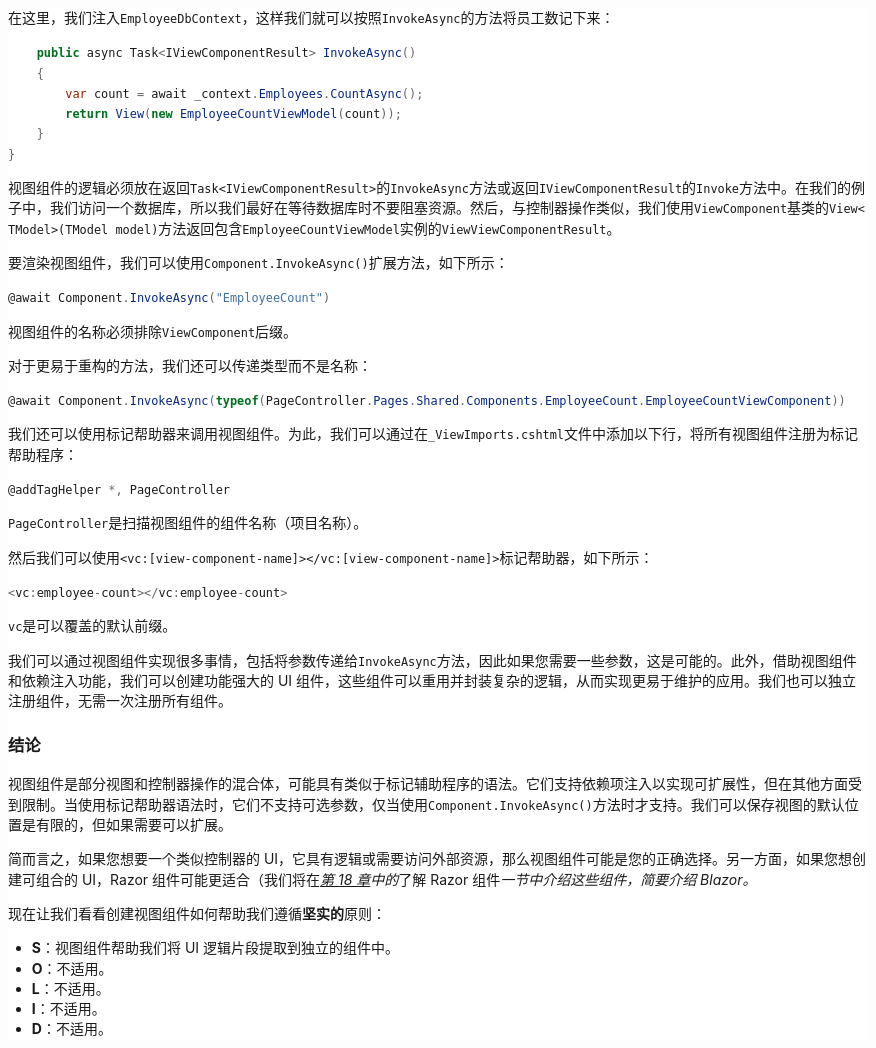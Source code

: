 在这里，我们注入`EmployeeDbContext`，这样我们就可以按照`InvokeAsync`的方法将员工数记下来：

```cs
    public async Task<IViewComponentResult> InvokeAsync()
    {
        var count = await _context.Employees.CountAsync();
        return View(new EmployeeCountViewModel(count));
    }
}
```

视图组件的逻辑必须放在返回`Task<IViewComponentResult>`的`InvokeAsync`方法或返回`IViewComponentResult`的`Invoke`方法中。在我们的例子中，我们访问一个数据库，所以我们最好在等待数据库时不要阻塞资源。然后，与控制器操作类似，我们使用`ViewComponent`基类的`View<TModel>(TModel model)`方法返回包含`EmployeeCountViewModel`实例的`ViewViewComponentResult`。

要渲染视图组件，我们可以使用`Component.InvokeAsync()`扩展方法，如下所示：

```cs
@await Component.InvokeAsync("EmployeeCount")
```

视图组件的名称必须排除`ViewComponent`后缀。

对于更易于重构的方法，我们还可以传递类型而不是名称：

```cs
@await Component.InvokeAsync(typeof(PageController.Pages.Shared.Components.EmployeeCount.EmployeeCountViewComponent))
```

我们还可以使用标记帮助器来调用视图组件。为此，我们可以通过在`_ViewImports.cshtml`文件中添加以下行，将所有视图组件注册为标记帮助程序：

```cs
@addTagHelper *, PageController
```

`PageController`是扫描视图组件的组件名称（项目名称）。

然后我们可以使用`<vc:[view-component-name]></vc:[view-component-name]>`标记帮助器，如下所示：

```cs
<vc:employee-count></vc:employee-count>
```

`vc`是可以覆盖的默认前缀。

我们可以通过视图组件实现很多事情，包括将参数传递给`InvokeAsync`方法，因此如果您需要一些参数，这是可能的。此外，借助视图组件和依赖注入功能，我们可以创建功能强大的 UI 组件，这些组件可以重用并封装复杂的逻辑，从而实现更易于维护的应用。我们也可以独立注册组件，无需一次注册所有组件。

### 结论

视图组件是部分视图和控制器操作的混合体，可能具有类似于标记辅助程序的语法。它们支持依赖项注入以实现可扩展性，但在其他方面受到限制。当使用标记帮助器语法时，它们不支持可选参数，仅当使用`Component.InvokeAsync()`方法时才支持。我们可以保存视图的默认位置是有限的，但如果需要可以扩展。

简而言之，如果您想要一个类似控制器的 UI，它具有逻辑或需要访问外部资源，那么视图组件可能是您的正确选择。另一方面，如果您想创建可组合的 UI，Razor 组件可能更适合（我们将在[*第 18 章*](18.html#_idTextAnchor348)*中的*了解 Razor 组件*一节中介绍这些组件，*简要介绍 Blazor*。*

现在让我们看看创建视图组件如何帮助我们遵循**坚实的**原则：

*   **S**：视图组件帮助我们将 UI 逻辑片段提取到独立的组件中。
*   **O**：不适用。
*   **L**：不适用。
*   **I**：不适用。
*   **D**：不适用。
